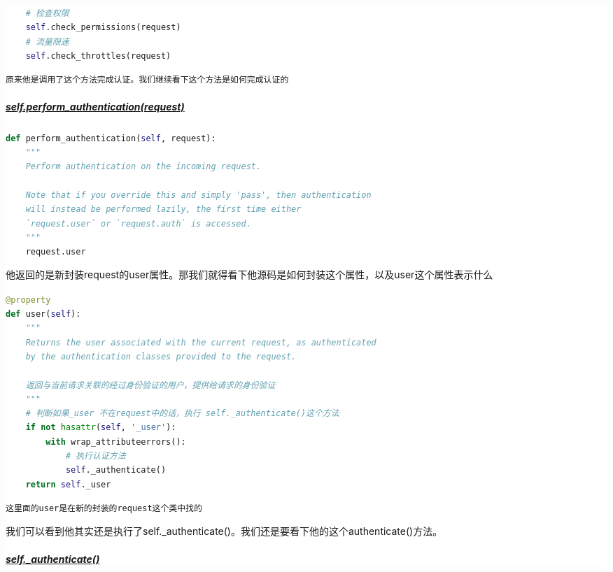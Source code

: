 ```python
    # 检查权限
    self.check_permissions(request)
    # 流量限速
    self.check_throttles(request)
```



```markdown
原来他是调用了这个方法完成认证。我们继续看下这个方法是如何完成认证的
```


##### [self.perform_authentication(request)](#)



```python
def perform_authentication(self, request):
    """
    Perform authentication on the incoming request.

    Note that if you override this and simply 'pass', then authentication
    will instead be performed lazily, the first time either
    `request.user` or `request.auth` is accessed.
    """
    request.user
```


他返回的是新封装request的user属性。那我们就得看下他源码是如何封装这个属性，以及user这个属性表示什么


```python
@property
def user(self):
    """
    Returns the user associated with the current request, as authenticated
    by the authentication classes provided to the request.
    
    返回与当前请求关联的经过身份验证的用户，提供给请求的身份验证
    """
    # 判断如果_user 不在request中的话，执行 self._authenticate()这个方法
    if not hasattr(self, '_user'):
        with wrap_attributeerrors():
            # 执行认证方法
            self._authenticate()
    return self._user
```



```
这里面的user是在新的封装的request这个类中找的
```

我们可以看到他其实还是执行了self._authenticate()。我们还是要看下他的这个authenticate()方法。


##### [self._authenticate()](#)
